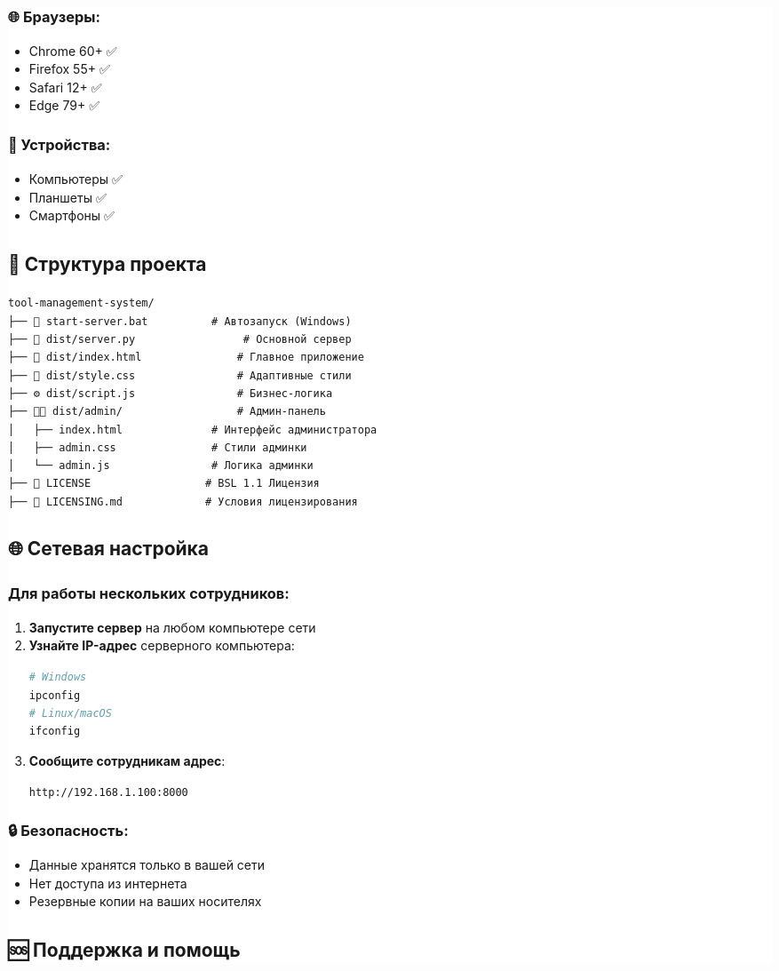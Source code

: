 ### 🌐 Браузеры:
- Chrome 60+ ✅
- Firefox 55+ ✅  
- Safari 12+ ✅
- Edge 79+ ✅

### 📱 Устройства:
- Компьютеры ✅
- Планшеты ✅
- Смартфоны ✅

## 📁 Структура проекта

```
tool-management-system/
├── 🚀 start-server.bat          # Автозапуск (Windows)
├── 🔧 dist/server.py                 # Основной сервер
├── 📄 dist/index.html               # Главное приложение
├── 🎨 dist/style.css                # Адаптивные стили
├── ⚙️ dist/script.js                # Бизнес-логика
├── 👨‍💼 dist/admin/                  # Админ-панель
│   ├── index.html              # Интерфейс администратора
│   ├── admin.css               # Стили админки
│   └── admin.js                # Логика админки
├── 📄 LICENSE                  # BSL 1.1 Лицензия
├── 📄 LICENSING.md             # Условия лицензирования
```

## 🌐 Сетевая настройка

### Для работы нескольких сотрудников:

1. **Запустите сервер** на любом компьютере сети
2. **Узнайте IP-адрес** серверного компьютера:
   ```bash
   # Windows
   ipconfig
   # Linux/macOS  
   ifconfig
   ```
3. **Сообщите сотрудникам адрес**:
   ```
   http://192.168.1.100:8000
   ```

### 🔒 Безопасность:
- Данные хранятся только в вашей сети
- Нет доступа из интернета
- Резервные копии на ваших носителях

## 🆘 Поддержка и помощь
